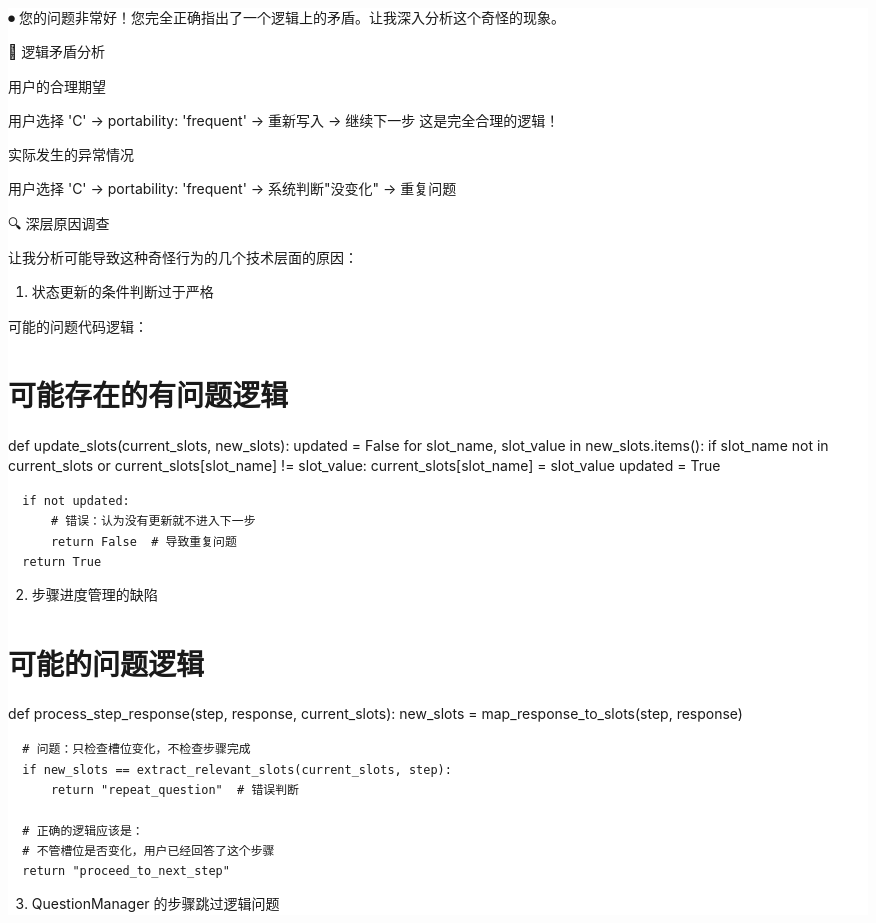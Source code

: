 ⏺ 您的问题非常好！您完全正确指出了一个逻辑上的矛盾。让我深入分析这个奇怪的现象。

  🤔 逻辑矛盾分析

  用户的合理期望

  用户选择 'C' → portability: 'frequent' → 重新写入 → 继续下一步
  这是完全合理的逻辑！

  实际发生的异常情况

  用户选择 'C' → portability: 'frequent' → 系统判断"没变化" → 重复问题

  🔍 深层原因调查

  让我分析可能导致这种奇怪行为的几个技术层面的原因：

  1. 状态更新的条件判断过于严格

  可能的问题代码逻辑：
  # 可能存在的有问题逻辑
  def update_slots(current_slots, new_slots):
      updated = False
      for slot_name, slot_value in new_slots.items():
          if slot_name not in current_slots or current_slots[slot_name] != slot_value:
              current_slots[slot_name] = slot_value
              updated = True

      if not updated:
          # 错误：认为没有更新就不进入下一步
          return False  # 导致重复问题
      return True

  2. 步骤进度管理的缺陷

  # 可能的问题逻辑
  def process_step_response(step, response, current_slots):
      new_slots = map_response_to_slots(step, response)

      # 问题：只检查槽位变化，不检查步骤完成
      if new_slots == extract_relevant_slots(current_slots, step):
          return "repeat_question"  # 错误判断

      # 正确的逻辑应该是：
      # 不管槽位是否变化，用户已经回答了这个步骤
      return "proceed_to_next_step"

  3. QuestionManager 的步骤跳过逻辑问题
